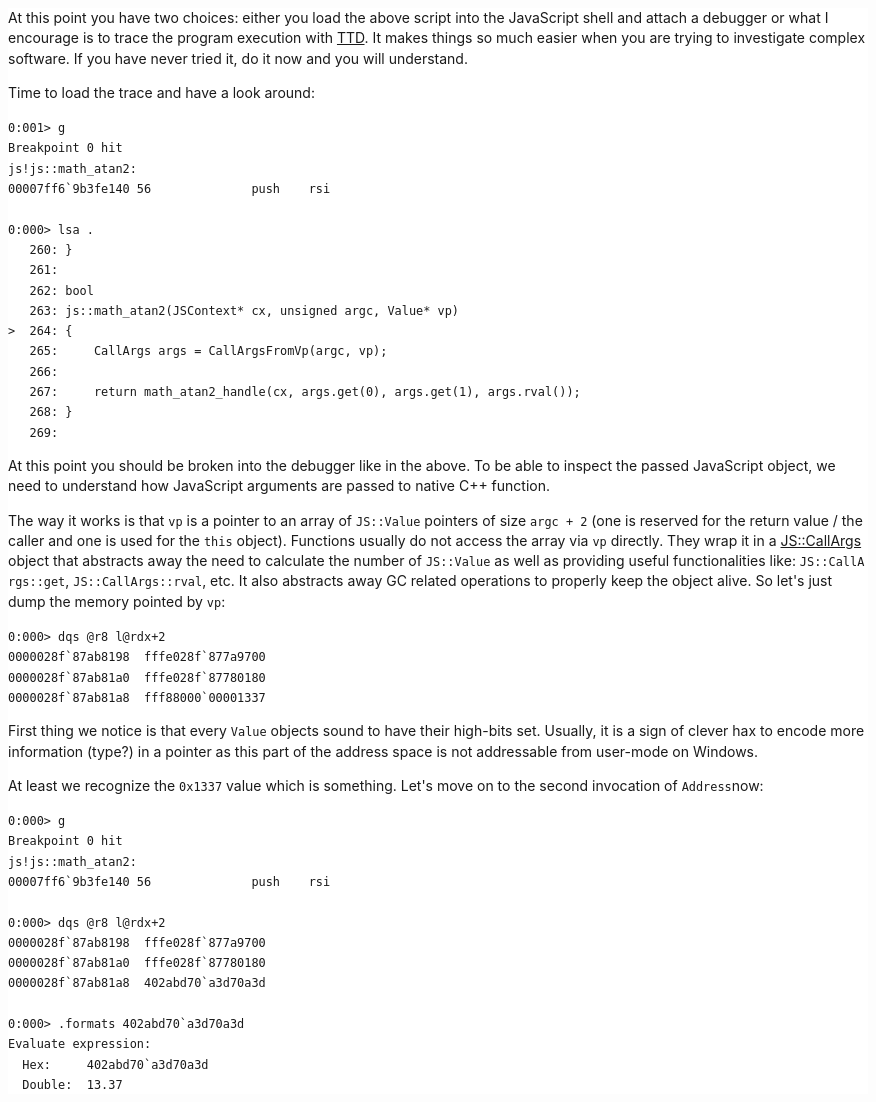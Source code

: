 At this point you have two choices: either you load the above script into the JavaScript shell and attach a debugger or what I encourage is to trace the program execution with [TTD](https://docs.microsoft.com/en-us/windows-hardware/drivers/debugger/time-travel-debugging-overview). It makes things so much easier when you are trying to investigate complex software. If you have never tried it, do it now and you will understand.

Time to load the trace and have a look around:

```text
0:001> g
Breakpoint 0 hit
js!js::math_atan2:
00007ff6`9b3fe140 56              push    rsi

0:000> lsa .
   260: }
   261: 
   262: bool
   263: js::math_atan2(JSContext* cx, unsigned argc, Value* vp)
>  264: {
   265:     CallArgs args = CallArgsFromVp(argc, vp);
   266: 
   267:     return math_atan2_handle(cx, args.get(0), args.get(1), args.rval());
   268: }
   269: 
```

At this point you should be broken into the debugger like in the above. To be able to inspect the passed JavaScript object, we need to understand how JavaScript arguments are passed to native C++ function.

The way it works is that `vp` is a pointer to an array of `JS::Value` pointers of size `argc + 2` (one is reserved for the return value / the caller and one is used for the `this` object). Functions usually do not access the array via `vp` directly. They wrap it in a [JS::CallArgs](https://github.com/mozilla/gecko-dev/blob/master/js/public/CallArgs.h) object that abstracts away the need to calculate the number of `JS::Value` as well as providing useful functionalities like: `JS::CallArgs::get`, `JS::CallArgs::rval`, etc. It also abstracts away GC related operations to properly keep the object alive. So let's just dump the memory pointed by `vp`:

```text
0:000> dqs @r8 l@rdx+2
0000028f`87ab8198  fffe028f`877a9700
0000028f`87ab81a0  fffe028f`87780180
0000028f`87ab81a8  fff88000`00001337
```

First thing we notice is that every `Value` objects sound to have their high-bits set. Usually, it is a sign of clever hax to encode more information (type?) in a pointer as this part of the address space is not addressable from user-mode on Windows.

At least we recognize the `0x1337` value which is something. Let's move on to the second invocation of `Address`now:

```text
0:000> g
Breakpoint 0 hit
js!js::math_atan2:
00007ff6`9b3fe140 56              push    rsi

0:000> dqs @r8 l@rdx+2
0000028f`87ab8198  fffe028f`877a9700
0000028f`87ab81a0  fffe028f`87780180
0000028f`87ab81a8  402abd70`a3d70a3d

0:000> .formats 402abd70`a3d70a3d
Evaluate expression:
  Hex:     402abd70`a3d70a3d
  Double:  13.37
```